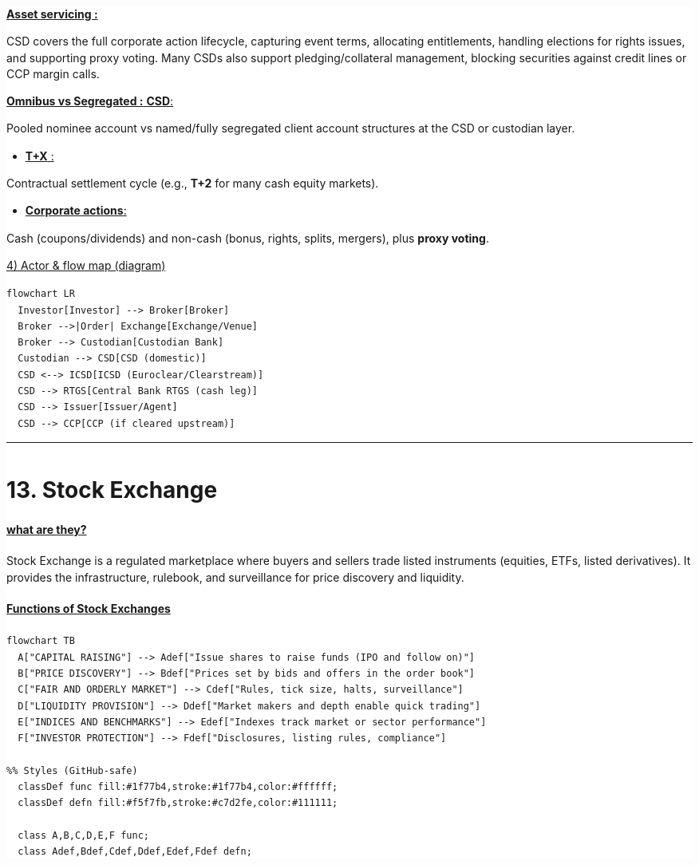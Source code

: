 

 <ins>**Asset servicing :** <ins> 
 
 CSD covers the full corporate action lifecycle, capturing event terms, allocating entitlements, handling elections for rights issues, and supporting proxy voting. Many CSDs also support pledging/collateral management, blocking securities against credit lines or CCP margin calls.

 

<ins>**Omnibus vs Segregated :** <ins> **CSD**: 

</ins> Pooled nominee account vs named/fully segregated client account structures at the CSD or custodian layer.
  
  
- <ins>**T+X** :<ins>


Contractual settlement cycle (e.g., **T+2** for many cash equity markets).
  
- <ins>**Corporate actions**: <ins> 

</ins>Cash (coupons/dividends) and non-cash (bonus, rights, splits, mergers), plus **proxy voting**.


<ins>4) Actor & flow map (diagram)</ins>

```mermaid
flowchart LR
  Investor[Investor] --> Broker[Broker]
  Broker -->|Order| Exchange[Exchange/Venue]
  Broker --> Custodian[Custodian Bank]
  Custodian --> CSD[CSD (domestic)]
  CSD <--> ICSD[ICSD (Euroclear/Clearstream)]
  CSD --> RTGS[Central Bank RTGS (cash leg)]
  CSD --> Issuer[Issuer/Agent]
  CSD --> CCP[CCP (if cleared upstream)]
```

---

# 13. Stock Exchange

#### <ins>what are they?</ins>

Stock Exchange is a regulated marketplace where buyers and sellers trade listed instruments (equities, ETFs, listed derivatives). It provides the infrastructure, rulebook, and surveillance for price discovery and liquidity.

#### <ins>Functions of Stock Exchanges</ins>

```mermaid
flowchart TB
  A["CAPITAL RAISING"] --> Adef["Issue shares to raise funds (IPO and follow on)"]
  B["PRICE DISCOVERY"] --> Bdef["Prices set by bids and offers in the order book"]
  C["FAIR AND ORDERLY MARKET"] --> Cdef["Rules, tick size, halts, surveillance"]
  D["LIQUIDITY PROVISION"] --> Ddef["Market makers and depth enable quick trading"]
  E["INDICES AND BENCHMARKS"] --> Edef["Indexes track market or sector performance"]
  F["INVESTOR PROTECTION"] --> Fdef["Disclosures, listing rules, compliance"]

%% Styles (GitHub-safe)
  classDef func fill:#1f77b4,stroke:#1f77b4,color:#ffffff;
  classDef defn fill:#f5f7fb,stroke:#c7d2fe,color:#111111;

  class A,B,C,D,E,F func;
  class Adef,Bdef,Cdef,Ddef,Edef,Fdef defn;
```
